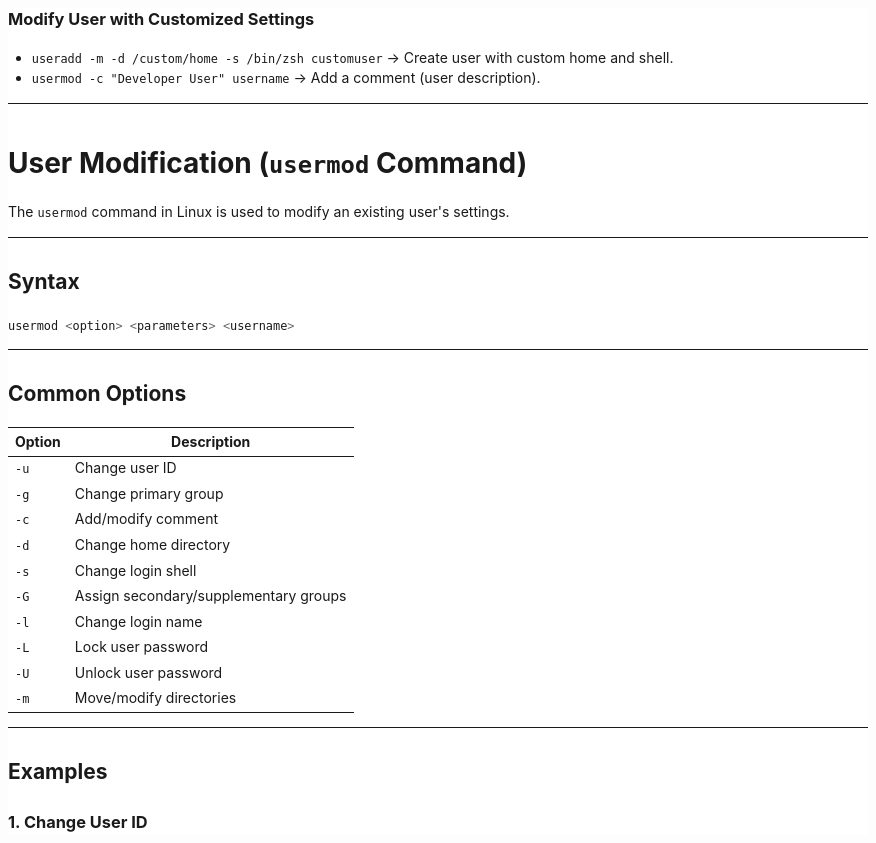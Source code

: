 ### Modify User with Customized Settings

* `useradd -m -d /custom/home -s /bin/zsh customuser`
  → Create user with custom home and shell.
* `usermod -c "Developer User" username`
  → Add a comment (user description).

---

# User Modification (`usermod` Command)

The `usermod` command in Linux is used to modify an existing user's settings.

---

## Syntax
```bash
usermod <option> <parameters> <username>
````

---

## Common Options

| Option | Description                           |
| ------ | ------------------------------------- |
| `-u`   | Change user ID                        |
| `-g`   | Change primary group                  |
| `-c`   | Add/modify comment                    |
| `-d`   | Change home directory                 |
| `-s`   | Change login shell                    |
| `-G`   | Assign secondary/supplementary groups |
| `-l`   | Change login name                     |
| `-L`   | Lock user password                    |
| `-U`   | Unlock user password                  |
| `-m`   | Move/modify directories               |

---

## Examples

### 1. Change User ID
